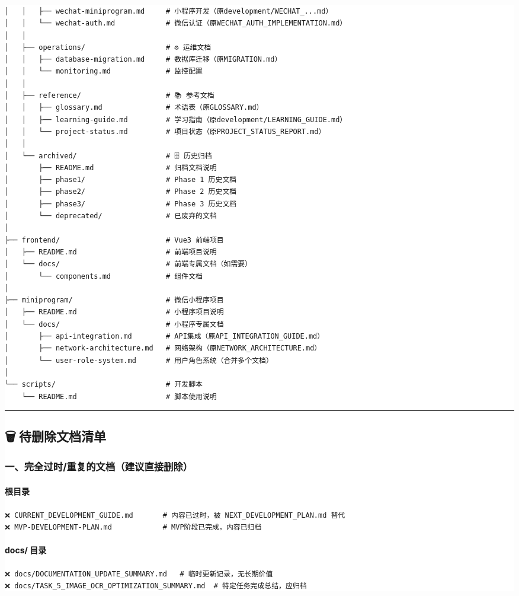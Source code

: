 ```
│   │   ├── wechat-miniprogram.md     # 小程序开发（原development/WECHAT_...md）
│   │   └── wechat-auth.md            # 微信认证（原WECHAT_AUTH_IMPLEMENTATION.md）
│   │
│   ├── operations/                   # ⚙️ 运维文档
│   │   ├── database-migration.md     # 数据库迁移（原MIGRATION.md）
│   │   └── monitoring.md             # 监控配置
│   │
│   ├── reference/                    # 📚 参考文档
│   │   ├── glossary.md               # 术语表（原GLOSSARY.md）
│   │   ├── learning-guide.md         # 学习指南（原development/LEARNING_GUIDE.md）
│   │   └── project-status.md         # 项目状态（原PROJECT_STATUS_REPORT.md）
│   │
│   └── archived/                     # 🗄️ 历史归档
│       ├── README.md                 # 归档文档说明
│       ├── phase1/                   # Phase 1 历史文档
│       ├── phase2/                   # Phase 2 历史文档
│       ├── phase3/                   # Phase 3 历史文档
│       └── deprecated/               # 已废弃的文档
│
├── frontend/                         # Vue3 前端项目
│   ├── README.md                     # 前端项目说明
│   └── docs/                         # 前端专属文档（如需要）
│       └── components.md             # 组件文档
│
├── miniprogram/                      # 微信小程序项目
│   ├── README.md                     # 小程序项目说明
│   └── docs/                         # 小程序专属文档
│       ├── api-integration.md        # API集成（原API_INTEGRATION_GUIDE.md）
│       ├── network-architecture.md   # 网络架构（原NETWORK_ARCHITECTURE.md）
│       └── user-role-system.md       # 用户角色系统（合并多个文档）
│
└── scripts/                          # 开发脚本
    └── README.md                     # 脚本使用说明
```

---

## 🗑️ 待删除文档清单

### 一、完全过时/重复的文档（建议直接删除）

#### 根目录
```
❌ CURRENT_DEVELOPMENT_GUIDE.md       # 内容已过时，被 NEXT_DEVELOPMENT_PLAN.md 替代
❌ MVP-DEVELOPMENT-PLAN.md            # MVP阶段已完成，内容已归档
```

#### docs/ 目录
```
❌ docs/DOCUMENTATION_UPDATE_SUMMARY.md   # 临时更新记录，无长期价值
❌ docs/TASK_5_IMAGE_OCR_OPTIMIZATION_SUMMARY.md  # 特定任务完成总结，应归档
```

